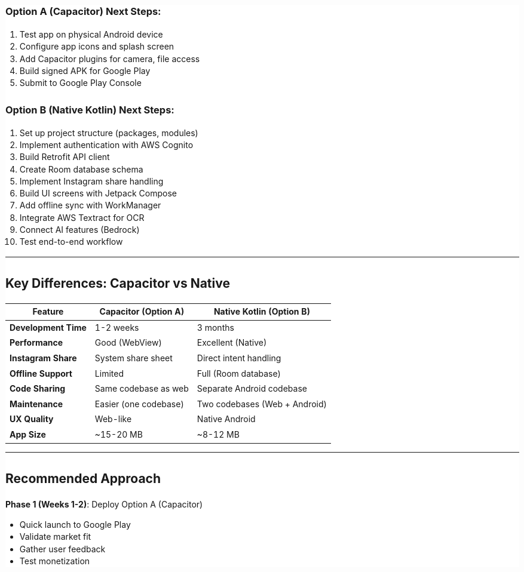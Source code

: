 ### Option A (Capacitor) Next Steps:

1. Test app on physical Android device
2. Configure app icons and splash screen
3. Add Capacitor plugins for camera, file access
4. Build signed APK for Google Play
5. Submit to Google Play Console

### Option B (Native Kotlin) Next Steps:

1. Set up project structure (packages, modules)
2. Implement authentication with AWS Cognito
3. Build Retrofit API client
4. Create Room database schema
5. Implement Instagram share handling
6. Build UI screens with Jetpack Compose
7. Add offline sync with WorkManager
8. Integrate AWS Textract for OCR
9. Connect AI features (Bedrock)
10. Test end-to-end workflow

---

## Key Differences: Capacitor vs Native

| Feature | Capacitor (Option A) | Native Kotlin (Option B) |
|---------|---------------------|-------------------------|
| **Development Time** | 1-2 weeks | 3 months |
| **Performance** | Good (WebView) | Excellent (Native) |
| **Instagram Share** | System share sheet | Direct intent handling |
| **Offline Support** | Limited | Full (Room database) |
| **Code Sharing** | Same codebase as web | Separate Android codebase |
| **Maintenance** | Easier (one codebase) | Two codebases (Web + Android) |
| **UX Quality** | Web-like | Native Android |
| **App Size** | ~15-20 MB | ~8-12 MB |

---

## Recommended Approach

**Phase 1 (Weeks 1-2)**: Deploy Option A (Capacitor)
- Quick launch to Google Play
- Validate market fit
- Gather user feedback
- Test monetization
